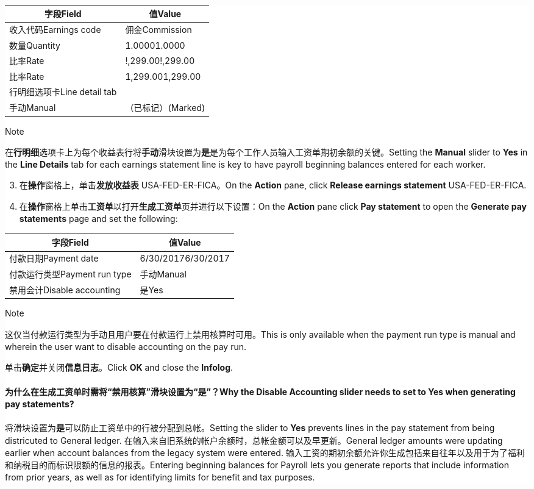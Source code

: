 | <span data-ttu-id="c8246-172">字段</span><span class="sxs-lookup"><span data-stu-id="c8246-172">Field</span></span>           | <span data-ttu-id="c8246-173">值</span><span class="sxs-lookup"><span data-stu-id="c8246-173">Value</span></span>      |
|-----------------|------------|
| <span data-ttu-id="c8246-174">收入代码</span><span class="sxs-lookup"><span data-stu-id="c8246-174">Earnings code</span></span>   | <span data-ttu-id="c8246-175">佣金</span><span class="sxs-lookup"><span data-stu-id="c8246-175">Commission</span></span> |
| <span data-ttu-id="c8246-176">数量</span><span class="sxs-lookup"><span data-stu-id="c8246-176">Quantity</span></span>        | <span data-ttu-id="c8246-177">1.0000</span><span class="sxs-lookup"><span data-stu-id="c8246-177">1.0000</span></span>     |
| <span data-ttu-id="c8246-178">比率</span><span class="sxs-lookup"><span data-stu-id="c8246-178">Rate</span></span>            | <span data-ttu-id="c8246-179">!,299.00</span><span class="sxs-lookup"><span data-stu-id="c8246-179">!,299.00</span></span>   |
| <span data-ttu-id="c8246-180">比率</span><span class="sxs-lookup"><span data-stu-id="c8246-180">Rate</span></span>            | <span data-ttu-id="c8246-181">1,299.00</span><span class="sxs-lookup"><span data-stu-id="c8246-181">1,299.00</span></span>   |
| <span data-ttu-id="c8246-182">行明细选项卡</span><span class="sxs-lookup"><span data-stu-id="c8246-182">Line detail tab</span></span> |            |
| <span data-ttu-id="c8246-183">手动</span><span class="sxs-lookup"><span data-stu-id="c8246-183">Manual</span></span>          | <span data-ttu-id="c8246-184">（已标记）</span><span class="sxs-lookup"><span data-stu-id="c8246-184">(Marked)</span></span>   |

> [!NOTE]
> <span data-ttu-id="c8246-185">在**行明细**选项卡上为每个收益表行将**手动**滑块设置为**是**是为每个工作人员输入工资单期初余额的关键。</span><span class="sxs-lookup"><span data-stu-id="c8246-185">Setting the **Manual** slider to **Yes** in the **Line Details** tab for each earnings statement line is key to have payroll beginning balances entered for each worker.</span></span>

3. <span data-ttu-id="c8246-186">在**操作**窗格上，单击**发放收益表** USA-FED-ER-FICA。</span><span class="sxs-lookup"><span data-stu-id="c8246-186">On the **Action** pane, click **Release earnings statement** USA-FED-ER-FICA.</span></span>

4. <span data-ttu-id="c8246-187">在**操作**窗格上单击**工资单**以打开**生成工资单**页并进行以下设置：</span><span class="sxs-lookup"><span data-stu-id="c8246-187">On the **Action** pane click **Pay statement** to open the **Generate pay statements** page and set the following:</span></span>

| <span data-ttu-id="c8246-188">字段</span><span class="sxs-lookup"><span data-stu-id="c8246-188">Field</span></span>              | <span data-ttu-id="c8246-189">值</span><span class="sxs-lookup"><span data-stu-id="c8246-189">Value</span></span>     |
|--------------------|-----------|
| <span data-ttu-id="c8246-190">付款日期</span><span class="sxs-lookup"><span data-stu-id="c8246-190">Payment date</span></span>       | <span data-ttu-id="c8246-191">6/30/2017</span><span class="sxs-lookup"><span data-stu-id="c8246-191">6/30/2017</span></span> |
| <span data-ttu-id="c8246-192">付款运行类型</span><span class="sxs-lookup"><span data-stu-id="c8246-192">Payment run type</span></span>   | <span data-ttu-id="c8246-193">手动</span><span class="sxs-lookup"><span data-stu-id="c8246-193">Manual</span></span>    |
| <span data-ttu-id="c8246-194">禁用会计</span><span class="sxs-lookup"><span data-stu-id="c8246-194">Disable accounting</span></span> |   <span data-ttu-id="c8246-195">是</span><span class="sxs-lookup"><span data-stu-id="c8246-195">Yes</span></span>     |

> [!NOTE] 
> <span data-ttu-id="c8246-196">这仅当付款运行类型为手动且用户要在付款运行上禁用核算时可用。</span><span class="sxs-lookup"><span data-stu-id="c8246-196">This is only available when the payment run type is manual and wherein the user want to disable accounting on the pay run.</span></span>

<span data-ttu-id="c8246-197">单击**确定**并关闭**信息日志**。</span><span class="sxs-lookup"><span data-stu-id="c8246-197">Click **OK** and close the **Infolog**.</span></span>

#### <a name="why-the-disable-accounting-slider-needs-to-set-to-yes-when-generating-pay-statements"></a><span data-ttu-id="c8246-198">为什么在生成工资单时需将“禁用核算”滑块设置为“是”？</span><span class="sxs-lookup"><span data-stu-id="c8246-198">Why the Disable Accounting slider needs to set to Yes when generating pay statements?</span></span>
<span data-ttu-id="c8246-199">将滑块设置为**是**可以防止工资单中的行被分配到总帐。</span><span class="sxs-lookup"><span data-stu-id="c8246-199">Setting the slider to **Yes** prevents lines in the pay statement from being districuted to General ledger.</span></span> <span data-ttu-id="c8246-200">在输入来自旧系统的帐户余额时，总帐金额可以及早更新。</span><span class="sxs-lookup"><span data-stu-id="c8246-200">General ledger amounts were updating earlier when account balances from the legacy system were entered.</span></span> <span data-ttu-id="c8246-201">输入工资的期初余额允许你生成包括来自往年以及用于为了福利和纳税目的而标识限额的信息的报表。</span><span class="sxs-lookup"><span data-stu-id="c8246-201">Entering beginning balances for Payroll lets you generate reports that include information from prior years, as well as for identifying limits for benefit and tax purposes.</span></span>   
